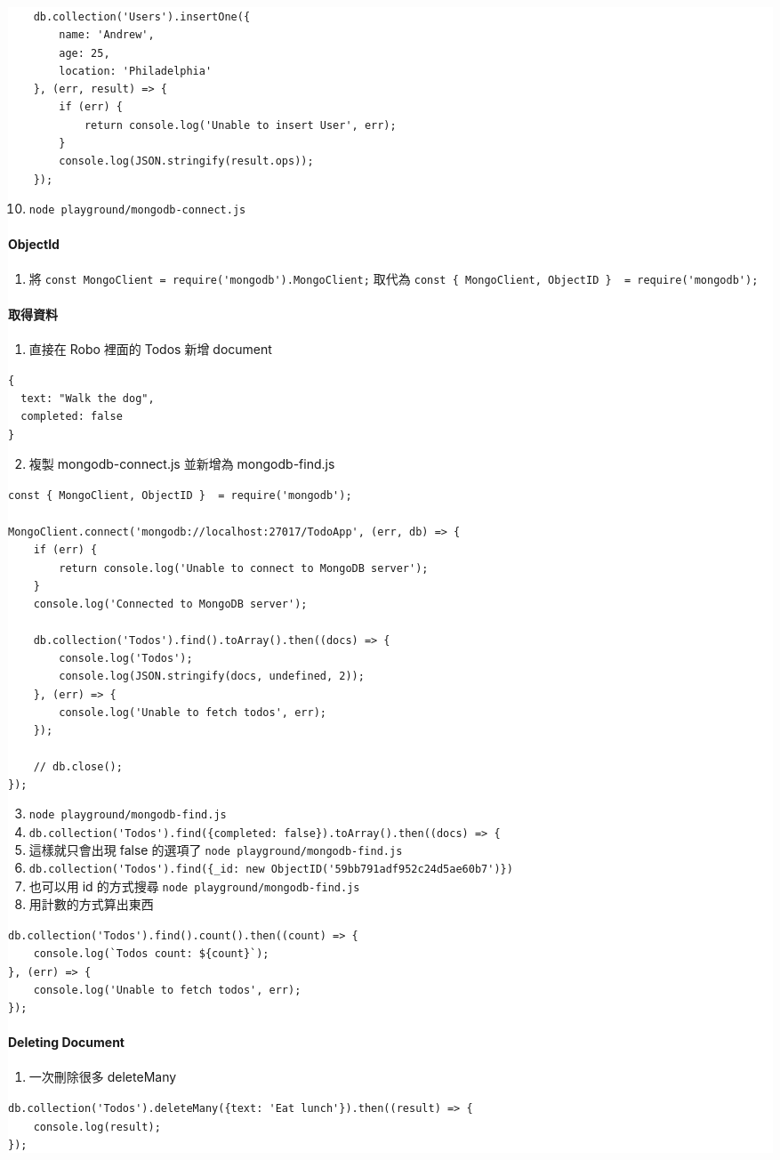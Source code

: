 ```
    db.collection('Users').insertOne({
        name: 'Andrew',
        age: 25,
        location: 'Philadelphia'
    }, (err, result) => {
        if (err) {
            return console.log('Unable to insert User', err);
        }
        console.log(JSON.stringify(result.ops));
    });
```
10. `node playground/mongodb-connect.js`
#### ObjectId
1. 將 `const MongoClient = require('mongodb').MongoClient;` 取代為 `const { MongoClient, ObjectID }  = require('mongodb');`
#### 取得資料
1. 直接在 Robo 裡面的 Todos 新增 document
```
{
  text: "Walk the dog",
  completed: false
}
```
2. 複製 mongodb-connect.js 並新增為 mongodb-find.js
```
const { MongoClient, ObjectID }  = require('mongodb');

MongoClient.connect('mongodb://localhost:27017/TodoApp', (err, db) => {
    if (err) {
        return console.log('Unable to connect to MongoDB server');
    }
    console.log('Connected to MongoDB server');

    db.collection('Todos').find().toArray().then((docs) => {
        console.log('Todos');
        console.log(JSON.stringify(docs, undefined, 2));
    }, (err) => {
        console.log('Unable to fetch todos', err);
    });

    // db.close();
});
```
3. `node playground/mongodb-find.js`
4. `db.collection('Todos').find({completed: false}).toArray().then((docs) => {`
5. 這樣就只會出現 false 的選項了 `node playground/mongodb-find.js`
6. `db.collection('Todos').find({_id: new ObjectID('59bb791adf952c24d5ae60b7')})`
7. 也可以用 id 的方式搜尋 `node playground/mongodb-find.js`
8. 用計數的方式算出東西
```
db.collection('Todos').find().count().then((count) => {
    console.log(`Todos count: ${count}`);
}, (err) => {
    console.log('Unable to fetch todos', err);
});
```
#### Deleting Document
1. 一次刪除很多 deleteMany
```
db.collection('Todos').deleteMany({text: 'Eat lunch'}).then((result) => {
    console.log(result);
});
```